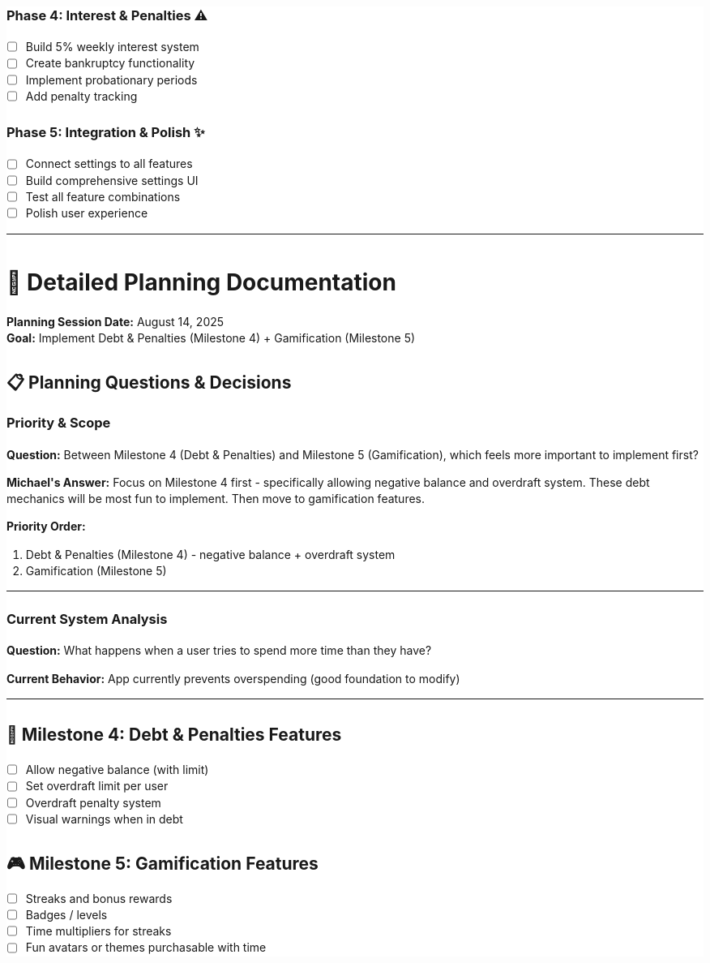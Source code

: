 ### Phase 4: Interest & Penalties ⚠️
- [ ] Build 5% weekly interest system
- [ ] Create bankruptcy functionality
- [ ] Implement probationary periods
- [ ] Add penalty tracking

### Phase 5: Integration & Polish ✨
- [ ] Connect settings to all features
- [ ] Build comprehensive settings UI
- [ ] Test all feature combinations
- [ ] Polish user experience

---

# 📝 Detailed Planning Documentation

**Planning Session Date:** August 14, 2025  
**Goal:** Implement Debt & Penalties (Milestone 4) + Gamification (Milestone 5)

## 📋 Planning Questions & Decisions

### Priority & Scope
**Question:** Between Milestone 4 (Debt & Penalties) and Milestone 5 (Gamification), which feels more important to implement first?

**Michael's Answer:** Focus on Milestone 4 first - specifically allowing negative balance and overdraft system. These debt mechanics will be most fun to implement. Then move to gamification features.

**Priority Order:**
1. Debt & Penalties (Milestone 4) - negative balance + overdraft system
2. Gamification (Milestone 5)

---

### Current System Analysis
**Question:** What happens when a user tries to spend more time than they have?

**Current Behavior:** App currently prevents overspending (good foundation to modify)

---

## 🎯 Milestone 4: Debt & Penalties Features
- [ ] Allow negative balance (with limit)
- [ ] Set overdraft limit per user
- [ ] Overdraft penalty system
- [ ] Visual warnings when in debt

## 🎮 Milestone 5: Gamification Features
- [ ] Streaks and bonus rewards
- [ ] Badges / levels
- [ ] Time multipliers for streaks
- [ ] Fun avatars or themes purchasable with time
